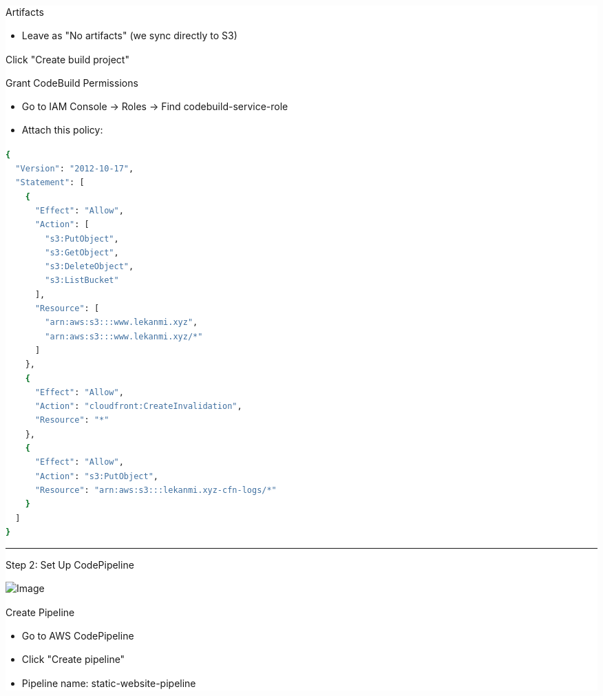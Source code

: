 Artifacts

- Leave as "No artifacts" (we sync directly to S3)

Click "Create build project"


Grant CodeBuild Permissions

- Go to IAM Console → Roles → Find codebuild-service-role

- Attach this policy:
```bash
{
  "Version": "2012-10-17",
  "Statement": [
    {
      "Effect": "Allow",
      "Action": [
        "s3:PutObject",
        "s3:GetObject",
        "s3:DeleteObject",
        "s3:ListBucket"
      ],
      "Resource": [
        "arn:aws:s3:::www.lekanmi.xyz",
        "arn:aws:s3:::www.lekanmi.xyz/*"
      ]
    },
    {
      "Effect": "Allow",
      "Action": "cloudfront:CreateInvalidation",
      "Resource": "*"
    },
    {
      "Effect": "Allow",
      "Action": "s3:PutObject",
      "Resource": "arn:aws:s3:::lekanmi.xyz-cfn-logs/*"
    }
  ]
}
```

---

Step 2: Set Up CodePipeline

![Image](https://github.com/user-attachments/assets/c9755b75-4bd2-406a-aa30-9dc4da2e2bda)

Create Pipeline

- Go to AWS CodePipeline

- Click "Create pipeline"

- Pipeline name: static-website-pipeline
